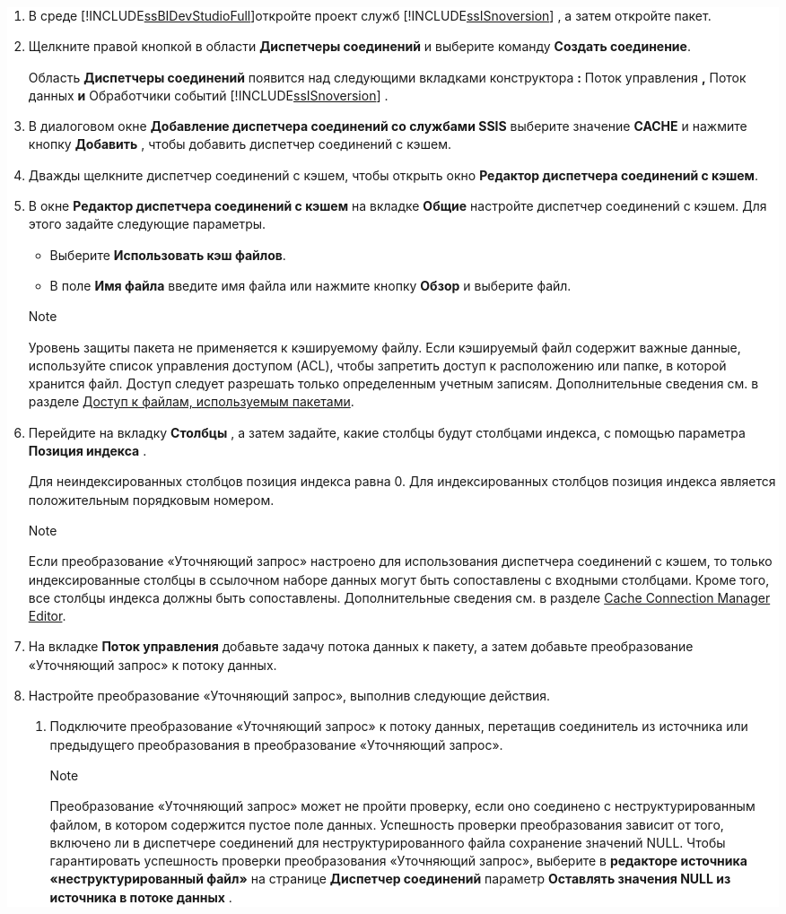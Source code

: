 1.  В среде [!INCLUDE[ssBIDevStudioFull](../../includes/ssbidevstudiofull-md.md)]откройте проект служб [!INCLUDE[ssISnoversion](../../includes/ssisnoversion-md.md)] , а затем откройте пакет.  
  
2.  Щелкните правой кнопкой в области **Диспетчеры соединений** и выберите команду **Создать соединение**.  
  
     Область **Диспетчеры соединений** появится над следующими вкладками конструктора **:** Поток управления **,** Поток данных **и** Обработчики событий [!INCLUDE[ssISnoversion](../../includes/ssisnoversion-md.md)] .  
  
3.  В диалоговом окне **Добавление диспетчера соединений со службами SSIS** выберите значение **CACHE** и нажмите кнопку **Добавить** , чтобы добавить диспетчер соединений с кэшем.  
  
4.  Дважды щелкните диспетчер соединений с кэшем, чтобы открыть окно **Редактор диспетчера соединений с кэшем**.  
  
5.  В окне **Редактор диспетчера соединений с кэшем** на вкладке **Общие** настройте диспетчер соединений с кэшем. Для этого задайте следующие параметры.  
  
    -   Выберите **Использовать кэш файлов**.  
  
    -   В поле **Имя файла** введите имя файла или нажмите кнопку **Обзор** и выберите файл.  
  
    > [!NOTE]  
    >  Уровень защиты пакета не применяется к кэшируемому файлу. Если кэшируемый файл содержит важные данные, используйте список управления доступом (ACL), чтобы запретить доступ к расположению или папке, в которой хранится файл. Доступ следует разрешать только определенным учетным записям. Дополнительные сведения см. в разделе [Доступ к файлам, используемым пакетами](../../integration-services/security/security-overview-integration-services.md#files).  
  
6.  Перейдите на вкладку **Столбцы** , а затем задайте, какие столбцы будут столбцами индекса, с помощью параметра **Позиция индекса** .  
  
     Для неиндексированных столбцов позиция индекса равна 0. Для индексированных столбцов позиция индекса является положительным порядковым номером.  
  
    > [!NOTE]  
    >  Если преобразование «Уточняющий запрос» настроено для использования диспетчера соединений с кэшем, то только индексированные столбцы в ссылочном наборе данных могут быть сопоставлены с входными столбцами. Кроме того, все столбцы индекса должны быть сопоставлены. Дополнительные сведения см. в разделе [Cache Connection Manager Editor](./cache-connection-manager.md).  
  
7.  На вкладке **Поток управления** добавьте задачу потока данных к пакету, а затем добавьте преобразование «Уточняющий запрос» к потоку данных.  
  
8.  Настройте преобразование «Уточняющий запрос», выполнив следующие действия.  
  
    1.  Подключите преобразование «Уточняющий запрос» к потоку данных, перетащив соединитель из источника или предыдущего преобразования в преобразование «Уточняющий запрос».  
  
        > [!NOTE]  
        >  Преобразование «Уточняющий запрос» может не пройти проверку, если оно соединено с неструктурированным файлом, в котором содержится пустое поле данных. Успешность проверки преобразования зависит от того, включено ли в диспетчере соединений для неструктурированного файла сохранение значений NULL. Чтобы гарантировать успешность проверки преобразования «Уточняющий запрос», выберите в **редакторе источника «неструктурированный файл»** на странице **Диспетчер соединений** параметр **Оставлять значения NULL из источника в потоке данных** .  
  